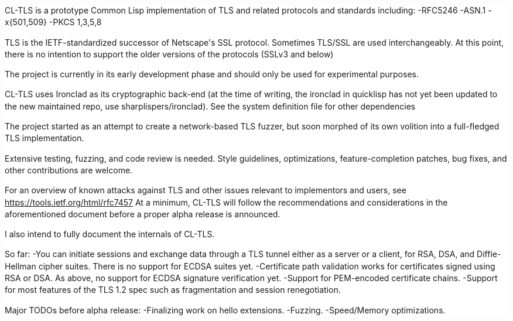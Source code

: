 CL-TLS is a prototype Common Lisp implementation 
of TLS and related protocols and standards including:
   -RFC5246
   -ASN.1
   -x{501,509}
   -PKCS 1,3,5,8

TLS is the IETF-standardized successor of Netscape's SSL
protocol. Sometimes TLS/SSL are used interchangeably.
At this point, there is no intention to support the
older versions of the protocols (SSLv3 and below)

The project is currently in its early development
phase and should only be used for experimental
purposes.

CL-TLS uses Ironclad as its cryptographic 
back-end (at the time of writing, the ironclad in quicklisp
has not yet been updated to the new maintained repo,
use sharplispers/ironclad).
See the system definition file for other dependencies

The project started as an attempt to create a 
network-based TLS fuzzer, but soon
morphed of its own volition into a full-fledged 
TLS implementation.

Extensive testing, fuzzing, and code review is needed.
Style guidelines, optimizations, feature-completion 
patches, bug fixes, and other contributions are 
welcome.

For an overview of known attacks against TLS and other
issues relevant to implementors and users, see
https://tools.ietf.org/html/rfc7457
At a minimum, CL-TLS will follow the recommendations
and considerations in the aforementioned document before
a proper alpha release is announced.

I also intend to fully document the internals of CL-TLS.

So far:
   -You can initiate sessions and exchange data through a TLS tunnel
   either as a server or a client, for RSA, DSA, and Diffie-Hellman 
   cipher suites. There is no support for ECDSA suites yet.
   -Certificate path validation works for 
   certificates signed using RSA or DSA. As above, no support 
   for ECDSA signature verification yet.
   -Support for PEM-encoded certificate chains.
   -Support for most features of the TLS 1.2 spec such as
    fragmentation and session renegotiation.

Major TODOs before alpha release:
  -Finalizing work on hello extensions.
  -Fuzzing.
  -Speed/Memory optimizations.
